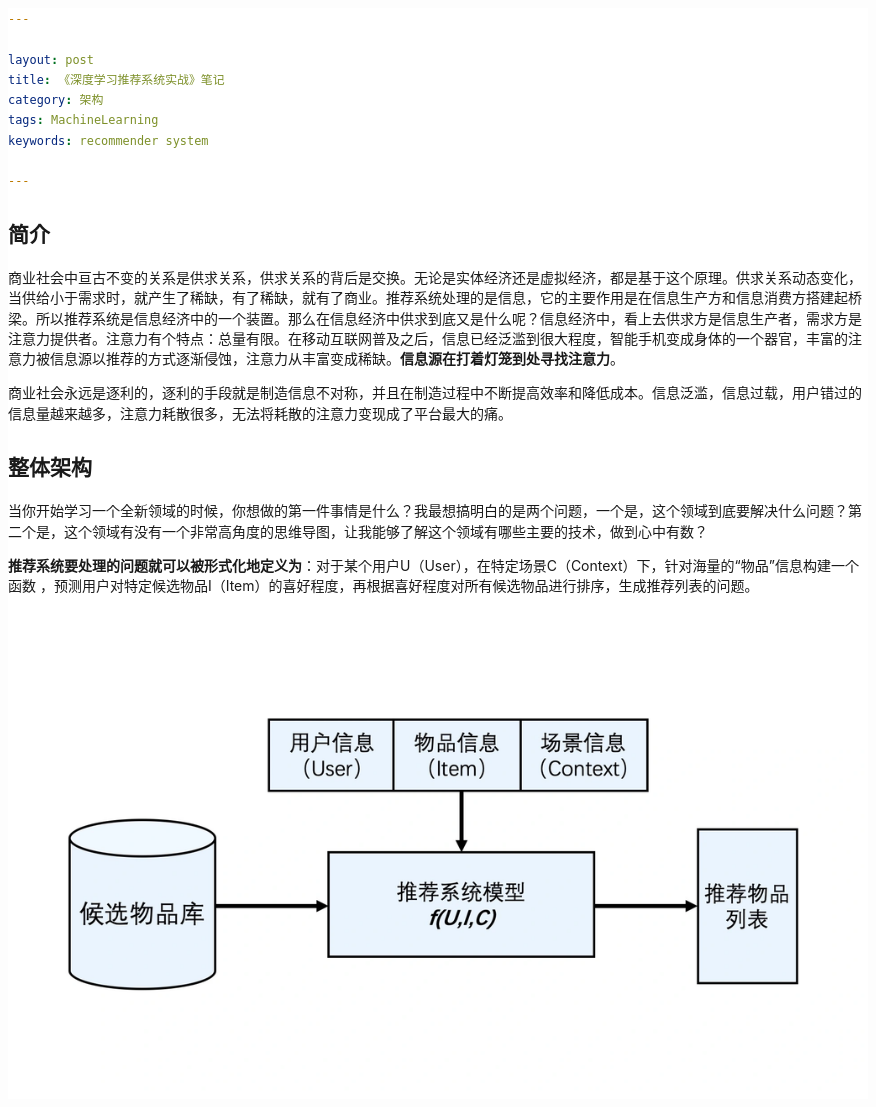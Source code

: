 ```yaml
---

layout: post
title: 《深度学习推荐系统实战》笔记
category: 架构
tags: MachineLearning
keywords: recommender system

---
```


## 简介

商业社会中亘古不变的关系是供求关系，供求关系的背后是交换。无论是实体经济还是虚拟经济，都是基于这个原理。供求关系动态变化，当供给小于需求时，就产生了稀缺，有了稀缺，就有了商业。推荐系统处理的是信息，它的主要作用是在信息生产方和信息消费方搭建起桥梁。所以推荐系统是信息经济中的一个装置。那么在信息经济中供求到底又是什么呢？信息经济中，看上去供求方是信息生产者，需求方是注意力提供者。注意力有个特点：总量有限。在移动互联网普及之后，信息已经泛滥到很大程度，智能手机变成身体的一个器官，丰富的注意力被信息源以推荐的方式逐渐侵蚀，注意力从丰富变成稀缺。**信息源在打着灯笼到处寻找注意力**。

商业社会永远是逐利的，逐利的手段就是制造信息不对称，并且在制造过程中不断提高效率和降低成本。信息泛滥，信息过载，用户错过的信息量越来越多，注意力耗散很多，无法将耗散的注意力变现成了平台最大的痛。

## 整体架构

当你开始学习一个全新领域的时候，你想做的第一件事情是什么？我最想搞明白的是两个问题，一个是，这个领域到底要解决什么问题？第二个是，这个领域有没有一个非常高角度的思维导图，让我能够了解这个领域有哪些主要的技术，做到心中有数？

**推荐系统要处理的问题就可以被形式化地定义为**：对于某个用户U（User），在特定场景C（Context）下，针对海量的“物品”信息构建一个函数 ，预测用户对特定候选物品I（Item）的喜好程度，再根据喜好程度对所有候选物品进行排序，生成推荐列表的问题。

![](/public/upload/machine/recsys_overview.png)

